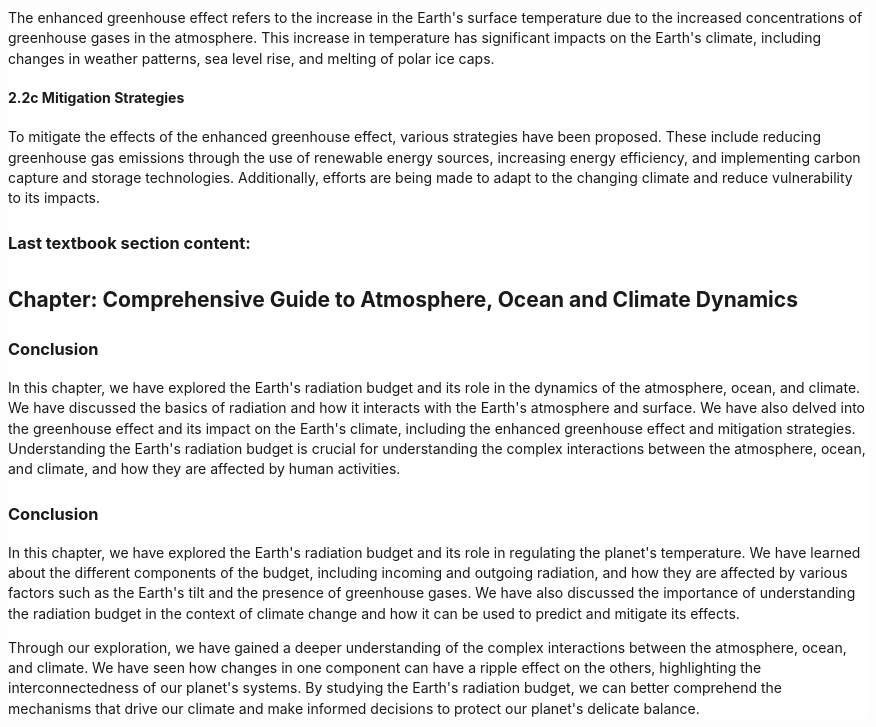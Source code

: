 

The enhanced greenhouse effect refers to the increase in the Earth's surface temperature due to the increased concentrations of greenhouse gases in the atmosphere. This increase in temperature has significant impacts on the Earth's climate, including changes in weather patterns, sea level rise, and melting of polar ice caps.



#### 2.2c Mitigation Strategies



To mitigate the effects of the enhanced greenhouse effect, various strategies have been proposed. These include reducing greenhouse gas emissions through the use of renewable energy sources, increasing energy efficiency, and implementing carbon capture and storage technologies. Additionally, efforts are being made to adapt to the changing climate and reduce vulnerability to its impacts.



### Last textbook section content:



## Chapter: Comprehensive Guide to Atmosphere, Ocean and Climate Dynamics



### Conclusion



In this chapter, we have explored the Earth's radiation budget and its role in the dynamics of the atmosphere, ocean, and climate. We have discussed the basics of radiation and how it interacts with the Earth's atmosphere and surface. We have also delved into the greenhouse effect and its impact on the Earth's climate, including the enhanced greenhouse effect and mitigation strategies. Understanding the Earth's radiation budget is crucial for understanding the complex interactions between the atmosphere, ocean, and climate, and how they are affected by human activities. 





### Conclusion

In this chapter, we have explored the Earth's radiation budget and its role in regulating the planet's temperature. We have learned about the different components of the budget, including incoming and outgoing radiation, and how they are affected by various factors such as the Earth's tilt and the presence of greenhouse gases. We have also discussed the importance of understanding the radiation budget in the context of climate change and how it can be used to predict and mitigate its effects.



Through our exploration, we have gained a deeper understanding of the complex interactions between the atmosphere, ocean, and climate. We have seen how changes in one component can have a ripple effect on the others, highlighting the interconnectedness of our planet's systems. By studying the Earth's radiation budget, we can better comprehend the mechanisms that drive our climate and make informed decisions to protect our planet's delicate balance.

